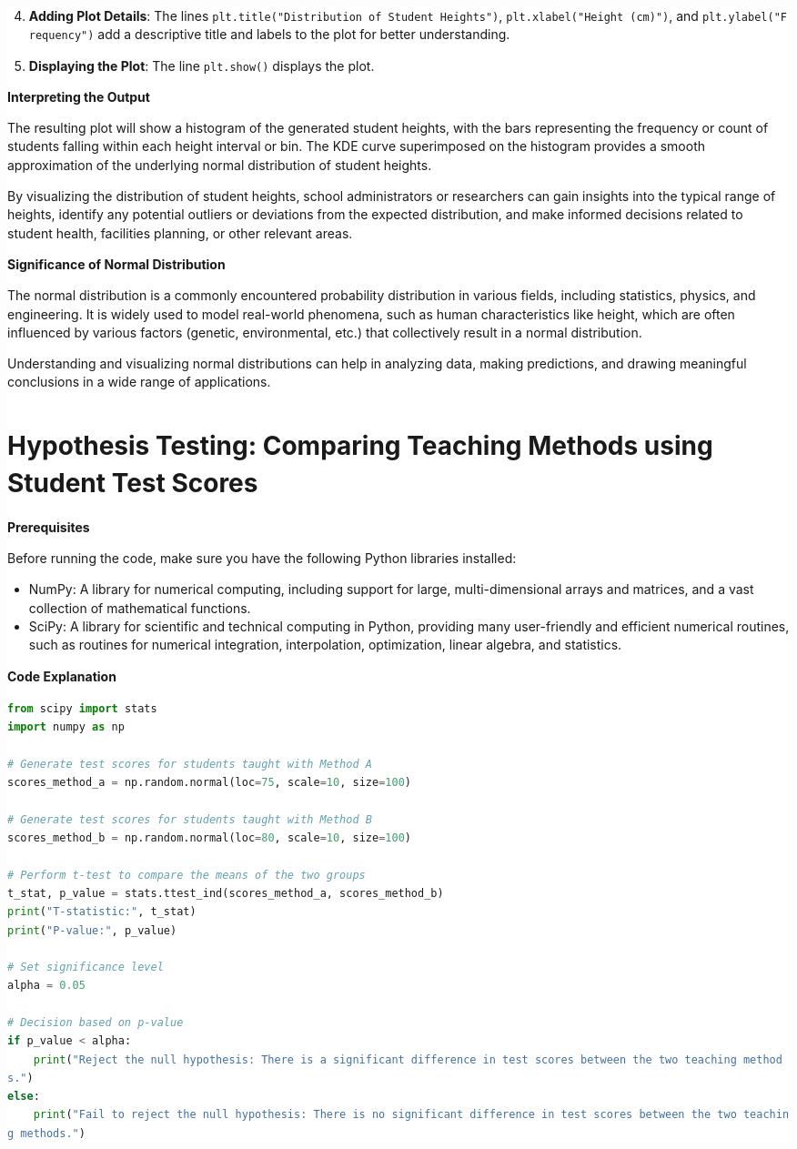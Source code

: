 4. **Adding Plot Details**: The lines `plt.title("Distribution of Student Heights")`, `plt.xlabel("Height (cm)")`, and `plt.ylabel("Frequency")` add a descriptive title and labels to the plot for better understanding.

5. **Displaying the Plot**: The line `plt.show()` displays the plot.

**Interpreting the Output**

The resulting plot will show a histogram of the generated student heights, with the bars representing the frequency or count of students falling within each height interval or bin. The KDE curve superimposed on the histogram provides a smooth approximation of the underlying normal distribution of student heights.

By visualizing the distribution of student heights, school administrators or researchers can gain insights into the typical range of heights, identify any potential outliers or deviations from the expected distribution, and make informed decisions related to student health, facilities planning, or other relevant areas.

**Significance of Normal Distribution**

The normal distribution is a commonly encountered probability distribution in various fields, including statistics, physics, and engineering. It is widely used to model real-world phenomena, such as human characteristics like height, which are often influenced by various factors (genetic, environmental, etc.) that collectively result in a normal distribution.

Understanding and visualizing normal distributions can help in analyzing data, making predictions, and drawing meaningful conclusions in a wide range of applications.

# Hypothesis Testing: Comparing Teaching Methods using Student Test Scores

**Prerequisites**

Before running the code, make sure you have the following Python libraries installed:

- NumPy: A library for numerical computing, including support for large, multi-dimensional arrays and matrices, and a vast collection of mathematical functions.
- SciPy: A library for scientific and technical computing in Python, providing many user-friendly and efficient numerical routines, such as routines for numerical integration, interpolation, optimization, linear algebra, and statistics.

**Code Explanation**

```python
from scipy import stats
import numpy as np

# Generate test scores for students taught with Method A
scores_method_a = np.random.normal(loc=75, scale=10, size=100)

# Generate test scores for students taught with Method B
scores_method_b = np.random.normal(loc=80, scale=10, size=100)

# Perform t-test to compare the means of the two groups
t_stat, p_value = stats.ttest_ind(scores_method_a, scores_method_b)
print("T-statistic:", t_stat)
print("P-value:", p_value)

# Set significance level
alpha = 0.05

# Decision based on p-value
if p_value < alpha:
    print("Reject the null hypothesis: There is a significant difference in test scores between the two teaching methods.")
else:
    print("Fail to reject the null hypothesis: There is no significant difference in test scores between the two teaching methods.")
```
